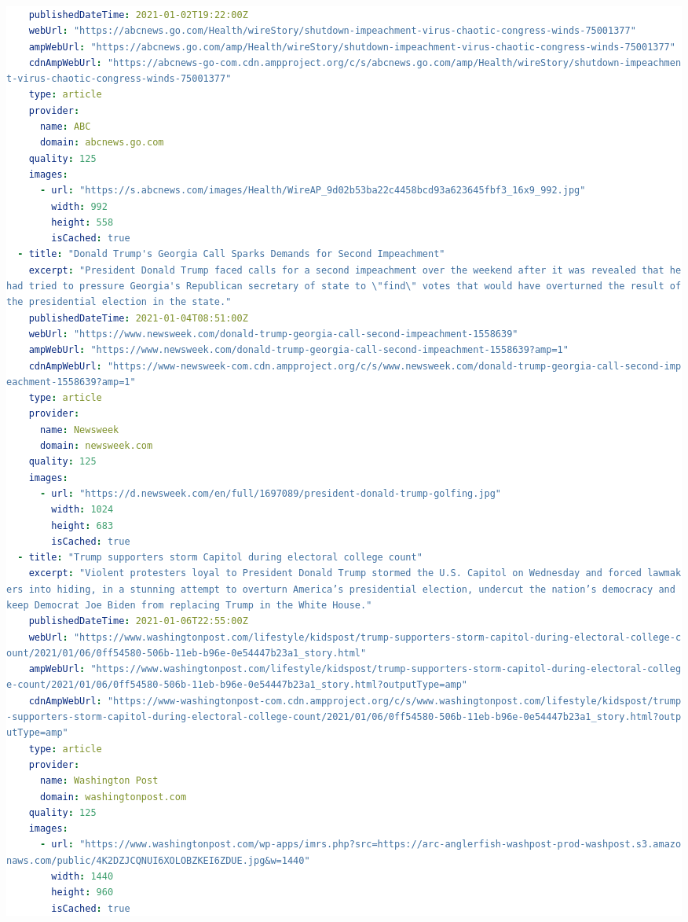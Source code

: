 ```yaml
    publishedDateTime: 2021-01-02T19:22:00Z
    webUrl: "https://abcnews.go.com/Health/wireStory/shutdown-impeachment-virus-chaotic-congress-winds-75001377"
    ampWebUrl: "https://abcnews.go.com/amp/Health/wireStory/shutdown-impeachment-virus-chaotic-congress-winds-75001377"
    cdnAmpWebUrl: "https://abcnews-go-com.cdn.ampproject.org/c/s/abcnews.go.com/amp/Health/wireStory/shutdown-impeachment-virus-chaotic-congress-winds-75001377"
    type: article
    provider:
      name: ABC
      domain: abcnews.go.com
    quality: 125
    images:
      - url: "https://s.abcnews.com/images/Health/WireAP_9d02b53ba22c4458bcd93a623645fbf3_16x9_992.jpg"
        width: 992
        height: 558
        isCached: true
  - title: "Donald Trump's Georgia Call Sparks Demands for Second Impeachment"
    excerpt: "President Donald Trump faced calls for a second impeachment over the weekend after it was revealed that he had tried to pressure Georgia's Republican secretary of state to \"find\" votes that would have overturned the result of the presidential election in the state."
    publishedDateTime: 2021-01-04T08:51:00Z
    webUrl: "https://www.newsweek.com/donald-trump-georgia-call-second-impeachment-1558639"
    ampWebUrl: "https://www.newsweek.com/donald-trump-georgia-call-second-impeachment-1558639?amp=1"
    cdnAmpWebUrl: "https://www-newsweek-com.cdn.ampproject.org/c/s/www.newsweek.com/donald-trump-georgia-call-second-impeachment-1558639?amp=1"
    type: article
    provider:
      name: Newsweek
      domain: newsweek.com
    quality: 125
    images:
      - url: "https://d.newsweek.com/en/full/1697089/president-donald-trump-golfing.jpg"
        width: 1024
        height: 683
        isCached: true
  - title: "Trump supporters storm Capitol during electoral college count"
    excerpt: "Violent protesters loyal to President Donald Trump stormed the U.S. Capitol on Wednesday and forced lawmakers into hiding, in a stunning attempt to overturn America’s presidential election, undercut the nation’s democracy and keep Democrat Joe Biden from replacing Trump in the White House."
    publishedDateTime: 2021-01-06T22:55:00Z
    webUrl: "https://www.washingtonpost.com/lifestyle/kidspost/trump-supporters-storm-capitol-during-electoral-college-count/2021/01/06/0ff54580-506b-11eb-b96e-0e54447b23a1_story.html"
    ampWebUrl: "https://www.washingtonpost.com/lifestyle/kidspost/trump-supporters-storm-capitol-during-electoral-college-count/2021/01/06/0ff54580-506b-11eb-b96e-0e54447b23a1_story.html?outputType=amp"
    cdnAmpWebUrl: "https://www-washingtonpost-com.cdn.ampproject.org/c/s/www.washingtonpost.com/lifestyle/kidspost/trump-supporters-storm-capitol-during-electoral-college-count/2021/01/06/0ff54580-506b-11eb-b96e-0e54447b23a1_story.html?outputType=amp"
    type: article
    provider:
      name: Washington Post
      domain: washingtonpost.com
    quality: 125
    images:
      - url: "https://www.washingtonpost.com/wp-apps/imrs.php?src=https://arc-anglerfish-washpost-prod-washpost.s3.amazonaws.com/public/4K2DZJCQNUI6XOLOBZKEI6ZDUE.jpg&w=1440"
        width: 1440
        height: 960
        isCached: true
```